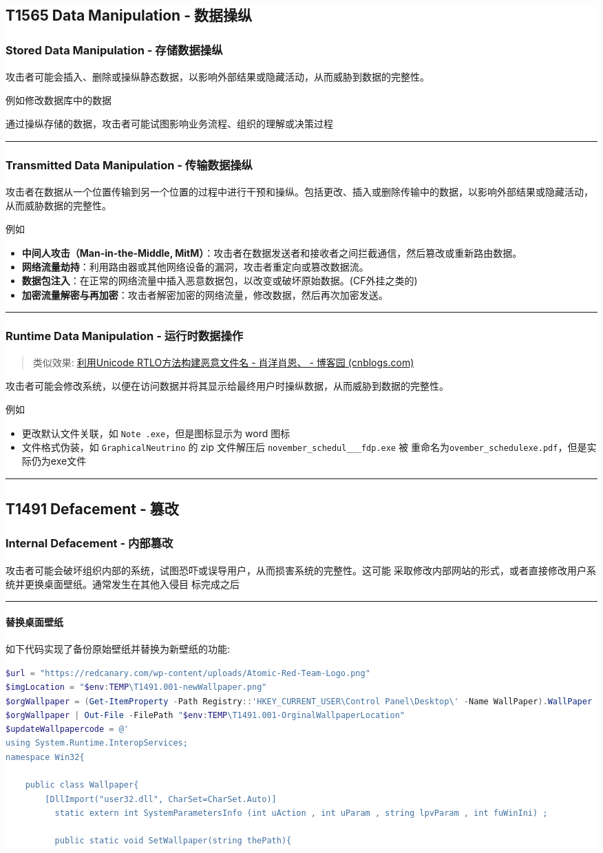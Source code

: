 ## T1565 Data Manipulation - 数据操纵

### Stored Data Manipulation - 存储数据操纵

攻击者可能会插入、删除或操纵静态数据，以影响外部结果或隐藏活动，从而威胁到数据的完整性。 

例如修改数据库中的数据

通过操纵存储的数据，攻击者可能试图影响业务流程、组织的理解或决策过程

---

### Transmitted Data Manipulation - 传输数据操纵

攻击者在数据从一个位置传输到另一个位置的过程中进行干预和操纵。包括更改、插入或删除传输中的数据，以影响外部结果或隐藏活动，从而威胁数据的完整性。

例如

- **中间人攻击（Man-in-the-Middle, MitM）**：攻击者在数据发送者和接收者之间拦截通信，然后篡改或重新路由数据。
- **网络流量劫持**：利用路由器或其他网络设备的漏洞，攻击者重定向或篡改数据流。
- **数据包注入**：在正常的网络流量中插入恶意数据包，以改变或破坏原始数据。(CF外挂之类的)
- **加密流量解密与再加密**：攻击者解密加密的网络流量，修改数据，然后再次加密发送。

---

### Runtime Data Manipulation - 运行时数据操作

> 类似效果: [利用Unicode RTLO方法构建恶意文件名 - 肖洋肖恩、 - 博客园 (cnblogs.com)](https://www.cnblogs.com/-mo-/p/11235188.html)

攻击者可能会修改系统，以便在访问数据并将其显示给最终用户时操纵数据，从而威胁到数据的完整性。

例如

- 更改默认文件关联，如 `Note .exe`，但是图标显示为 word 图标 
- 文件格式伪装，如 `GraphicalNeutrino` 的 zip 文件解压后 `november_schedul___fdp.exe` 被 重命名为`ovember_schedulexe.pdf`，但是实际仍为exe文件

---

## T1491 Defacement - 篡改

### Internal Defacement - 内部篡改

攻击者可能会破坏组织内部的系统，试图恐吓或误导用户，从而损害系统的完整性。这可能 采取修改内部网站的形式，或者直接修改用户系统并更换桌面壁纸。通常发生在其他入侵目 标完成之后

---

#### 替换桌面壁纸

如下代码实现了备份原始壁纸并替换为新壁纸的功能:

```powershell
$url = "https://redcanary.com/wp-content/uploads/Atomic-Red-Team-Logo.png"
$imgLocation = "$env:TEMP\T1491.001-newWallpaper.png"
$orgWallpaper = (Get-ItemProperty -Path Registry::'HKEY_CURRENT_USER\Control Panel\Desktop\' -Name WallPaper).WallPaper
$orgWallpaper | Out-File -FilePath "$env:TEMP\T1491.001-OrginalWallpaperLocation"
$updateWallpapercode = @' 
using System.Runtime.InteropServices; 
namespace Win32{

    public class Wallpaper{ 
        [DllImport("user32.dll", CharSet=CharSet.Auto)] 
          static extern int SystemParametersInfo (int uAction , int uParam , string lpvParam , int fuWinIni) ; 
          
          public static void SetWallpaper(string thePath){ 
```